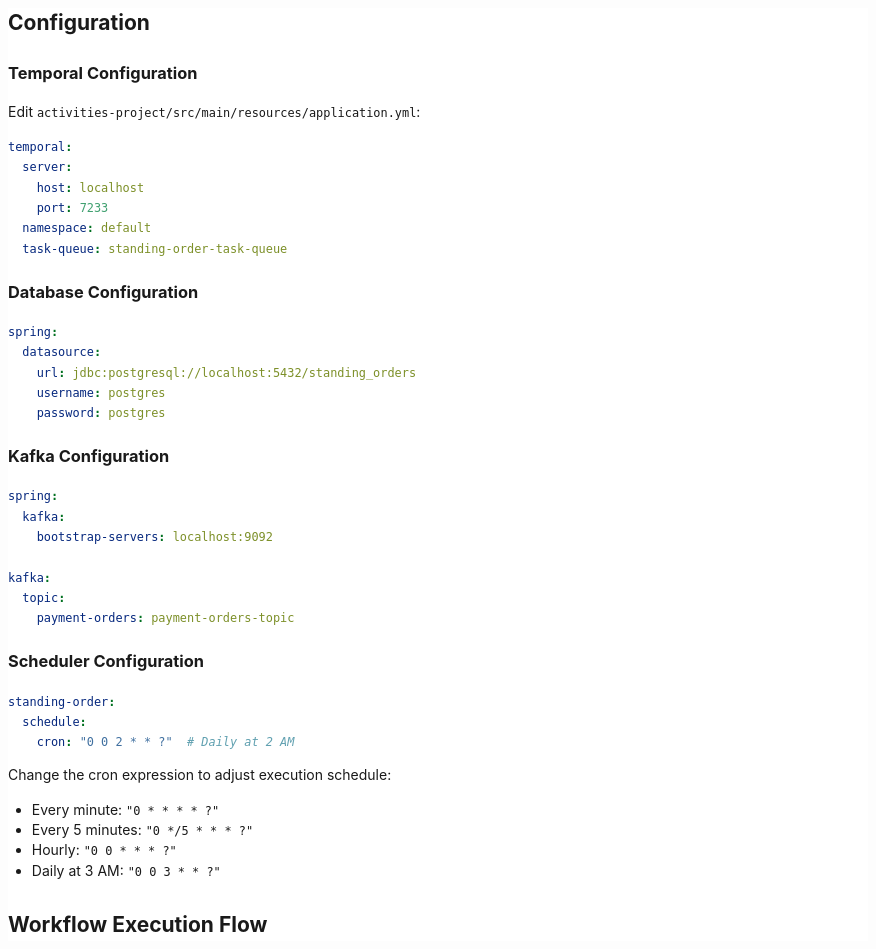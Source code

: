 ## Configuration

### Temporal Configuration

Edit `activities-project/src/main/resources/application.yml`:

```yaml
temporal:
  server:
    host: localhost
    port: 7233
  namespace: default
  task-queue: standing-order-task-queue
```

### Database Configuration

```yaml
spring:
  datasource:
    url: jdbc:postgresql://localhost:5432/standing_orders
    username: postgres
    password: postgres
```

### Kafka Configuration

```yaml
spring:
  kafka:
    bootstrap-servers: localhost:9092

kafka:
  topic:
    payment-orders: payment-orders-topic
```

### Scheduler Configuration

```yaml
standing-order:
  schedule:
    cron: "0 0 2 * * ?"  # Daily at 2 AM
```

Change the cron expression to adjust execution schedule:
- Every minute: `"0 * * * * ?"`
- Every 5 minutes: `"0 */5 * * * ?"`
- Hourly: `"0 0 * * * ?"`
- Daily at 3 AM: `"0 0 3 * * ?"`

## Workflow Execution Flow
